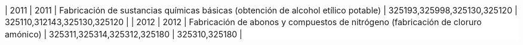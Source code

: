 | 2011                    | 2011                                                   | Fabricación de sustancias químicas básicas (obtención de alcohol etílico potable)                                                                                                                                                                                                                                                                                                                                                                                                                                                                                                                                                                                                                                                                                                                                                                                                                                                                                                                                                                                                                                                                                                                                                                                                                                                                                                                                                                                                                                                                                                                                                                                                                                                                                | 325193,325998,325130,325120                                                                                                                                                                         | 325110,312143,325130,325120                                                                                                                                                                                                                                                                                                                                                                                                  |
| 2012                    | 2012                                                   | Fabricación de abonos y compuestos de nitrógeno (fabricación de cloruro amónico)                                                                                                                                                                                                                                                                                                                                                                                                                                                                                                                                                                                                                                                                                                                                                                                                                                                                                                                                                                                                                                                                                                                                                                                                                                                                                                                                                                                                                                                                                                                                                                                                                                                                                 | 325311,325314,325312,325180                                                                                                                                                                         | 325310,325180                                                                                                                                                                                                                                                                                                                                                                                                                |